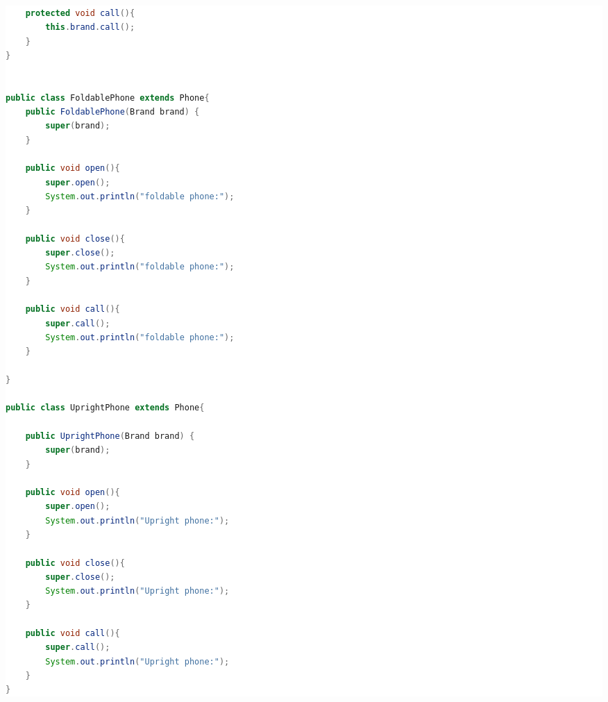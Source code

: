 ```java
    protected void call(){
        this.brand.call();
    }
}


public class FoldablePhone extends Phone{
    public FoldablePhone(Brand brand) {
        super(brand);
    }

    public void open(){
        super.open();
        System.out.println("foldable phone:");
    }

    public void close(){
        super.close();
        System.out.println("foldable phone:");
    }

    public void call(){
        super.call();
        System.out.println("foldable phone:");
    }

}

public class UprightPhone extends Phone{

    public UprightPhone(Brand brand) {
        super(brand);
    }

    public void open(){
        super.open();
        System.out.println("Upright phone:");
    }

    public void close(){
        super.close();
        System.out.println("Upright phone:");
    }

    public void call(){
        super.call();
        System.out.println("Upright phone:");
    }
}
```
